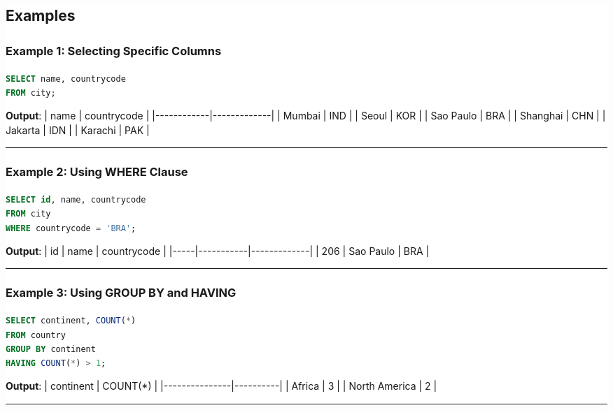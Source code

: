 
## Examples

### Example 1: Selecting Specific Columns
```sql
SELECT name, countrycode
FROM city;
```
**Output**:
| name       | countrycode |
|------------|-------------|
| Mumbai     | IND         |
| Seoul      | KOR         |
| Sao Paulo  | BRA         |
| Shanghai   | CHN         |
| Jakarta    | IDN         |
| Karachi    | PAK         |

---

### Example 2: Using WHERE Clause
```sql
SELECT id, name, countrycode
FROM city
WHERE countrycode = 'BRA';
```
**Output**:
| id  | name      | countrycode |
|-----|-----------|-------------|
| 206 | Sao Paulo | BRA         |

---

### Example 3: Using GROUP BY and HAVING
```sql
SELECT continent, COUNT(*)
FROM country
GROUP BY continent
HAVING COUNT(*) > 1;
```
**Output**:
| continent     | COUNT(*) |
|---------------|----------|
| Africa        | 3        |
| North America | 2        |

---
